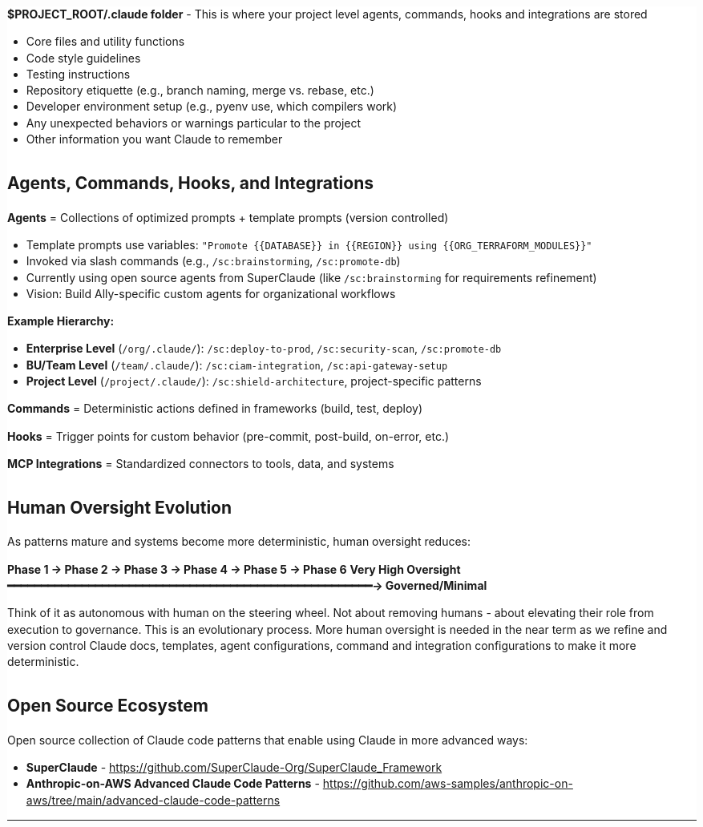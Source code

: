 **$PROJECT_ROOT/.claude folder** - This is where your project level agents, commands, hooks and integrations are stored

- Core files and utility functions
- Code style guidelines
- Testing instructions
- Repository etiquette (e.g., branch naming, merge vs. rebase, etc.)
- Developer environment setup (e.g., pyenv use, which compilers work)
- Any unexpected behaviors or warnings particular to the project
- Other information you want Claude to remember

## Agents, Commands, Hooks, and Integrations

**Agents** = Collections of optimized prompts + template prompts (version controlled)

- Template prompts use variables: `"Promote {{DATABASE}} in {{REGION}} using {{ORG_TERRAFORM_MODULES}}"`
- Invoked via slash commands (e.g., `/sc:brainstorming`, `/sc:promote-db`)
- Currently using open source agents from SuperClaude (like `/sc:brainstorming` for requirements refinement)
- Vision: Build Ally-specific custom agents for organizational workflows

**Example Hierarchy:**

- **Enterprise Level** (`/org/.claude/`): `/sc:deploy-to-prod`, `/sc:security-scan`, `/sc:promote-db`
- **BU/Team Level** (`/team/.claude/`): `/sc:ciam-integration`, `/sc:api-gateway-setup`
- **Project Level** (`/project/.claude/`): `/sc:shield-architecture`, project-specific patterns

**Commands** = Deterministic actions defined in frameworks (build, test, deploy)

**Hooks** = Trigger points for custom behavior (pre-commit, post-build, on-error, etc.)

**MCP Integrations** = Standardized connectors to tools, data, and systems

## Human Oversight Evolution

As patterns mature and systems become more deterministic, human oversight reduces:

**Phase 1 → Phase 2 → Phase 3 → Phase 4 → Phase 5 → Phase 6**
**Very High Oversight ━━━━━━━━━━━━━━━━━━━━━━━━━━━━━━━━━━━━━━━━━━━━━━━━━━━━━━→ Governed/Minimal**

Think of it as autonomous with human on the steering wheel. Not about removing humans - about elevating their role from execution to governance. This is an evolutionary process. More human oversight is needed in the near term as we refine and version control Claude docs, templates, agent configurations, command and integration configurations to make it more deterministic.

## Open Source Ecosystem

Open source collection of Claude code patterns that enable using Claude in more advanced ways:

- **SuperClaude** - https://github.com/SuperClaude-Org/SuperClaude_Framework
- **Anthropic-on-AWS Advanced Claude Code Patterns** - https://github.com/aws-samples/anthropic-on-aws/tree/main/advanced-claude-code-patterns

---